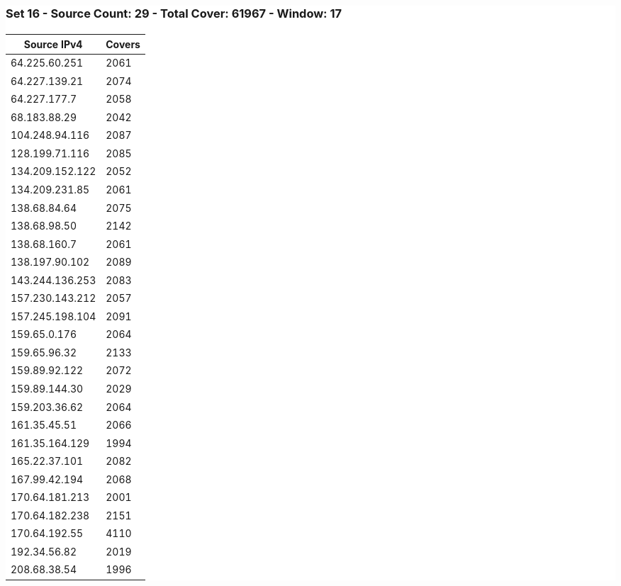 ### Set 16 - Source Count: 29 - Total Cover: 61967 - Window: 17

| Source IPv4 | Covers |
| --- | --- |
| 64.225.60.251 | 2061 |
| 64.227.139.21 | 2074 |
| 64.227.177.7 | 2058 |
| 68.183.88.29 | 2042 |
| 104.248.94.116 | 2087 |
| 128.199.71.116 | 2085 |
| 134.209.152.122 | 2052 |
| 134.209.231.85 | 2061 |
| 138.68.84.64 | 2075 |
| 138.68.98.50 | 2142 |
| 138.68.160.7 | 2061 |
| 138.197.90.102 | 2089 |
| 143.244.136.253 | 2083 |
| 157.230.143.212 | 2057 |
| 157.245.198.104 | 2091 |
| 159.65.0.176 | 2064 |
| 159.65.96.32 | 2133 |
| 159.89.92.122 | 2072 |
| 159.89.144.30 | 2029 |
| 159.203.36.62 | 2064 |
| 161.35.45.51 | 2066 |
| 161.35.164.129 | 1994 |
| 165.22.37.101 | 2082 |
| 167.99.42.194 | 2068 |
| 170.64.181.213 | 2001 |
| 170.64.182.238 | 2151 |
| 170.64.192.55 | 4110 |
| 192.34.56.82 | 2019 |
| 208.68.38.54 | 1996 |
